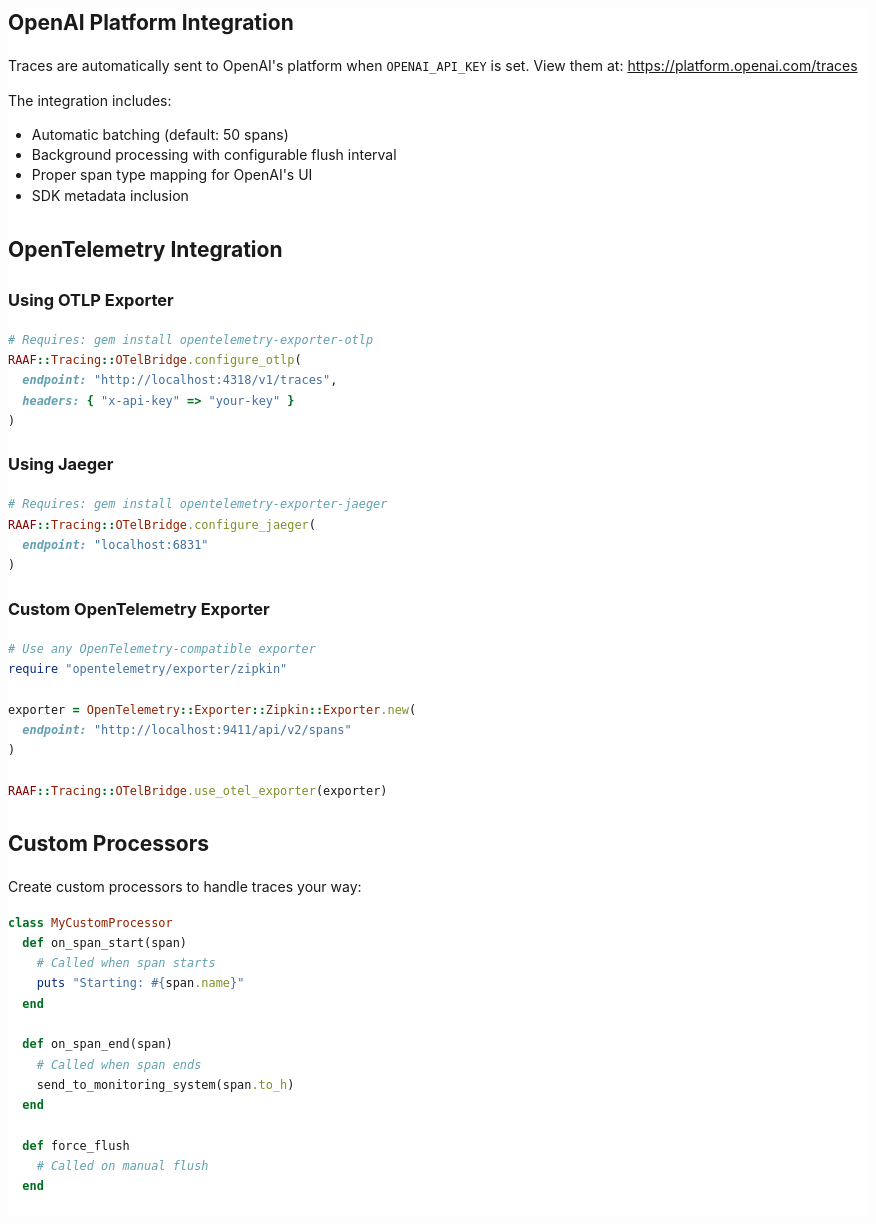 ## OpenAI Platform Integration

Traces are automatically sent to OpenAI's platform when `OPENAI_API_KEY` is set. View them at:
https://platform.openai.com/traces

The integration includes:
- Automatic batching (default: 50 spans)
- Background processing with configurable flush interval
- Proper span type mapping for OpenAI's UI
- SDK metadata inclusion

## OpenTelemetry Integration

### Using OTLP Exporter

```ruby
# Requires: gem install opentelemetry-exporter-otlp
RAAF::Tracing::OTelBridge.configure_otlp(
  endpoint: "http://localhost:4318/v1/traces",
  headers: { "x-api-key" => "your-key" }
)
```

### Using Jaeger

```ruby
# Requires: gem install opentelemetry-exporter-jaeger
RAAF::Tracing::OTelBridge.configure_jaeger(
  endpoint: "localhost:6831"
)
```

### Custom OpenTelemetry Exporter

```ruby
# Use any OpenTelemetry-compatible exporter
require "opentelemetry/exporter/zipkin"

exporter = OpenTelemetry::Exporter::Zipkin::Exporter.new(
  endpoint: "http://localhost:9411/api/v2/spans"
)

RAAF::Tracing::OTelBridge.use_otel_exporter(exporter)
```

## Custom Processors

Create custom processors to handle traces your way:

```ruby
class MyCustomProcessor
  def on_span_start(span)
    # Called when span starts
    puts "Starting: #{span.name}"
  end
  
  def on_span_end(span)
    # Called when span ends
    send_to_monitoring_system(span.to_h)
  end
  
  def force_flush
    # Called on manual flush
  end
  
```